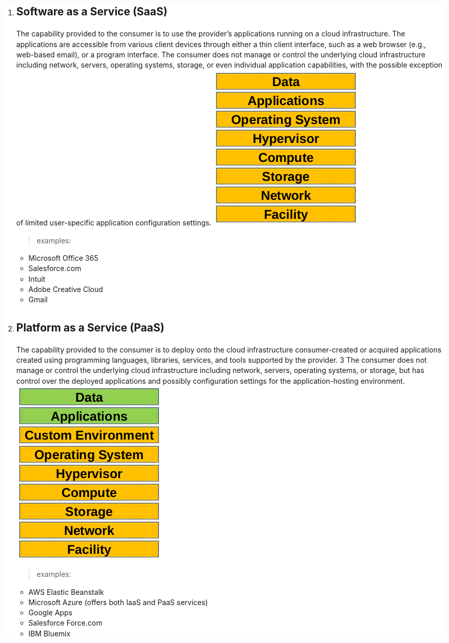 1. ## Software as a Service (SaaS)
   The capability provided to the consumer is to use the provider’s applications running on a cloud infrastructure. The applications are accessible from various client devices through either a thin client interface, such as a web browser (e.g., web-based email), or a program interface. The consumer does not manage or control the underlying cloud infrastructure including network, servers, operating systems, storage, or even individual application capabilities, with the possible exception of limited user-specific application configuration settings.
   ![SaaS](../images/SaaS.png)

   > examples:
   - Microsoft Office 365
   - Salesforce.com
   - Intuit
   - Adobe Creative Cloud
   - Gmail

2. ## Platform as a Service (PaaS)

   The capability provided to the consumer is to deploy onto the cloud infrastructure consumer-created or acquired applications created using programming languages, libraries, services, and tools supported by the provider. 3 The consumer does not manage or control the underlying cloud infrastructure including network, servers, operating systems, or storage, but has control over the deployed applications and possibly configuration settings for the application-hosting environment. ![PaaS](../images/PaaS.png)
   > examples:
   - AWS Elastic Beanstalk
   - Microsoft Azure (offers both IaaS and PaaS services)
   - Google Apps
   - Salesforce Force.com
   - IBM Bluemix
